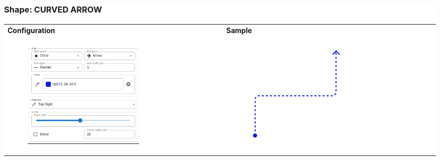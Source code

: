 ### Shape: CURVED ARROW

<table>
  <tr>
    <td><strong>Configuration</strong></td>
    <td><strong>Sample</strong></td>
  </tr>
  <tr>
    <td><figure><img src="/assets/shape_curved_arrow_setting.png" width="65%"/></figure></td>
    <td><figure><img src="/assets/shape_curved_arrow_preview.png" width="60%"/></figure></td>
  </tr>
</table>
